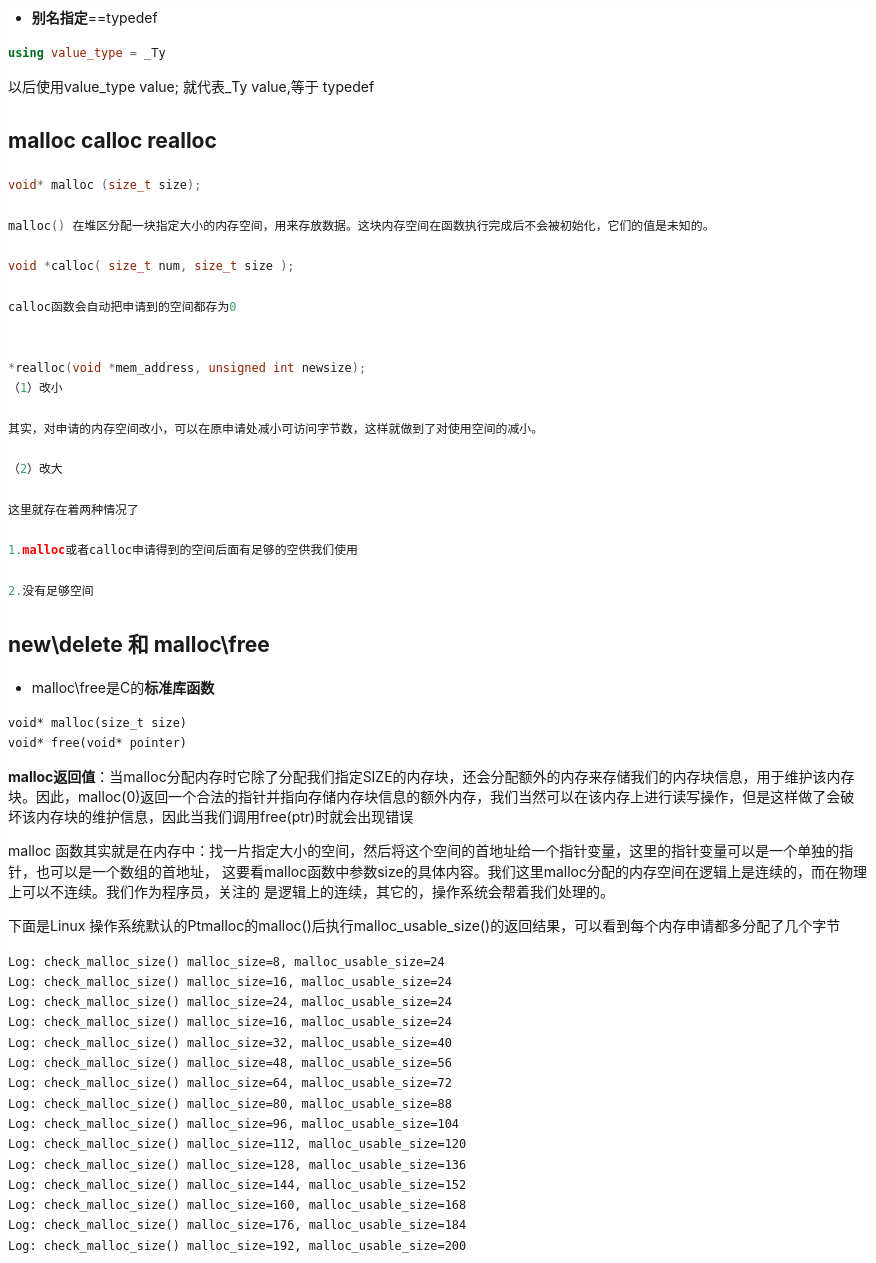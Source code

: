 - **别名指定**==typedef

```cpp
using value_type = _Ty
```

以后使用value_type value; 就代表_Ty value,等于 typedef

## malloc calloc realloc

```c++
void* malloc (size_t size); 

malloc() 在堆区分配一块指定大小的内存空间，用来存放数据。这块内存空间在函数执行完成后不会被初始化，它们的值是未知的。

void *calloc( size_t num, size_t size );

calloc函数会自动把申请到的空间都存为0
    
    
*realloc(void *mem_address, unsigned int newsize);
（1）改小

其实，对申请的内存空间改小，可以在原申请处减小可访问字节数，这样就做到了对使用空间的减小。

（2）改大

这里就存在着两种情况了

1.malloc或者calloc申请得到的空间后面有足够的空供我们使用

2.没有足够空间
```



## new\delete   和  malloc\free

- malloc\free是C的**标准库函数**

```
void* malloc(size_t size)
void* free(void* pointer)
```

**malloc返回值**：当malloc分配内存时它除了分配我们指定SIZE的内存块，还会分配额外的内存来存储我们的内存块信息，用于维护该内存块。因此，malloc(0)返回一个合法的指针并指向存储内存块信息的额外内存，我们当然可以在该内存上进行读写操作，但是这样做了会破坏该内存块的维护信息，因此当我们调用free(ptr)时就会出现错误

malloc 函数其实就是在内存中：找一片指定大小的空间，然后将这个空间的首地址给一个指针变量，这里的指针变量可以是一个单独的指针，也可以是一个数组的首地址， 这要看malloc函数中参数size的具体内容。我们这里malloc分配的内存空间在逻辑上是连续的，而在物理上可以不连续。我们作为程序员，关注的 是逻辑上的连续，其它的，操作系统会帮着我们处理的。

下面是Linux 操作系统默认的Ptmalloc的malloc()后执行malloc_usable_size()的返回结果，可以看到每个内存申请都多分配了几个字节

```text
Log: check_malloc_size() malloc_size=8, malloc_usable_size=24
Log: check_malloc_size() malloc_size=16, malloc_usable_size=24
Log: check_malloc_size() malloc_size=24, malloc_usable_size=24
Log: check_malloc_size() malloc_size=16, malloc_usable_size=24
Log: check_malloc_size() malloc_size=32, malloc_usable_size=40
Log: check_malloc_size() malloc_size=48, malloc_usable_size=56
Log: check_malloc_size() malloc_size=64, malloc_usable_size=72
Log: check_malloc_size() malloc_size=80, malloc_usable_size=88
Log: check_malloc_size() malloc_size=96, malloc_usable_size=104
Log: check_malloc_size() malloc_size=112, malloc_usable_size=120
Log: check_malloc_size() malloc_size=128, malloc_usable_size=136
Log: check_malloc_size() malloc_size=144, malloc_usable_size=152
Log: check_malloc_size() malloc_size=160, malloc_usable_size=168
Log: check_malloc_size() malloc_size=176, malloc_usable_size=184
Log: check_malloc_size() malloc_size=192, malloc_usable_size=200
```